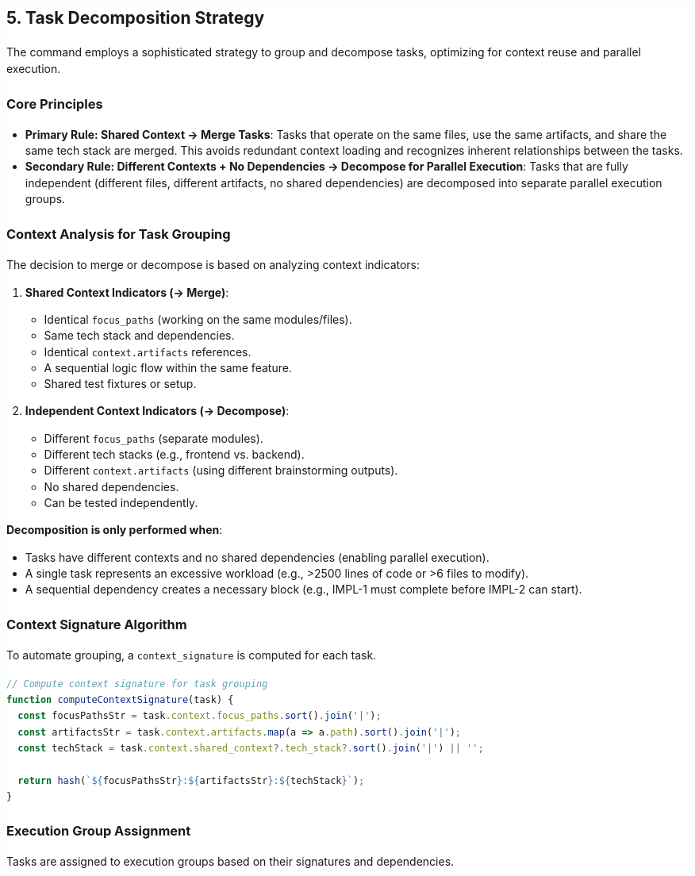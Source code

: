 ## 5. Task Decomposition Strategy
The command employs a sophisticated strategy to group and decompose tasks, optimizing for context reuse and parallel execution.

### Core Principles
- **Primary Rule: Shared Context → Merge Tasks**: Tasks that operate on the same files, use the same artifacts, and share the same tech stack are merged. This avoids redundant context loading and recognizes inherent relationships between the tasks.
- **Secondary Rule: Different Contexts + No Dependencies → Decompose for Parallel Execution**: Tasks that are fully independent (different files, different artifacts, no shared dependencies) are decomposed into separate parallel execution groups.

### Context Analysis for Task Grouping
The decision to merge or decompose is based on analyzing context indicators:

1.  **Shared Context Indicators (→ Merge)**:
    *   Identical `focus_paths` (working on the same modules/files).
    *   Same tech stack and dependencies.
    *   Identical `context.artifacts` references.
    *   A sequential logic flow within the same feature.
    *   Shared test fixtures or setup.

2.  **Independent Context Indicators (→ Decompose)**:
    *   Different `focus_paths` (separate modules).
    *   Different tech stacks (e.g., frontend vs. backend).
    *   Different `context.artifacts` (using different brainstorming outputs).
    *   No shared dependencies.
    *   Can be tested independently.

**Decomposition is only performed when**:
- Tasks have different contexts and no shared dependencies (enabling parallel execution).
- A single task represents an excessive workload (e.g., >2500 lines of code or >6 files to modify).
- A sequential dependency creates a necessary block (e.g., IMPL-1 must complete before IMPL-2 can start).

### Context Signature Algorithm
To automate grouping, a `context_signature` is computed for each task.

```javascript
// Compute context signature for task grouping
function computeContextSignature(task) {
  const focusPathsStr = task.context.focus_paths.sort().join('|');
  const artifactsStr = task.context.artifacts.map(a => a.path).sort().join('|');
  const techStack = task.context.shared_context?.tech_stack?.sort().join('|') || '';

  return hash(`${focusPathsStr}:${artifactsStr}:${techStack}`);
}
```

### Execution Group Assignment
Tasks are assigned to execution groups based on their signatures and dependencies.
